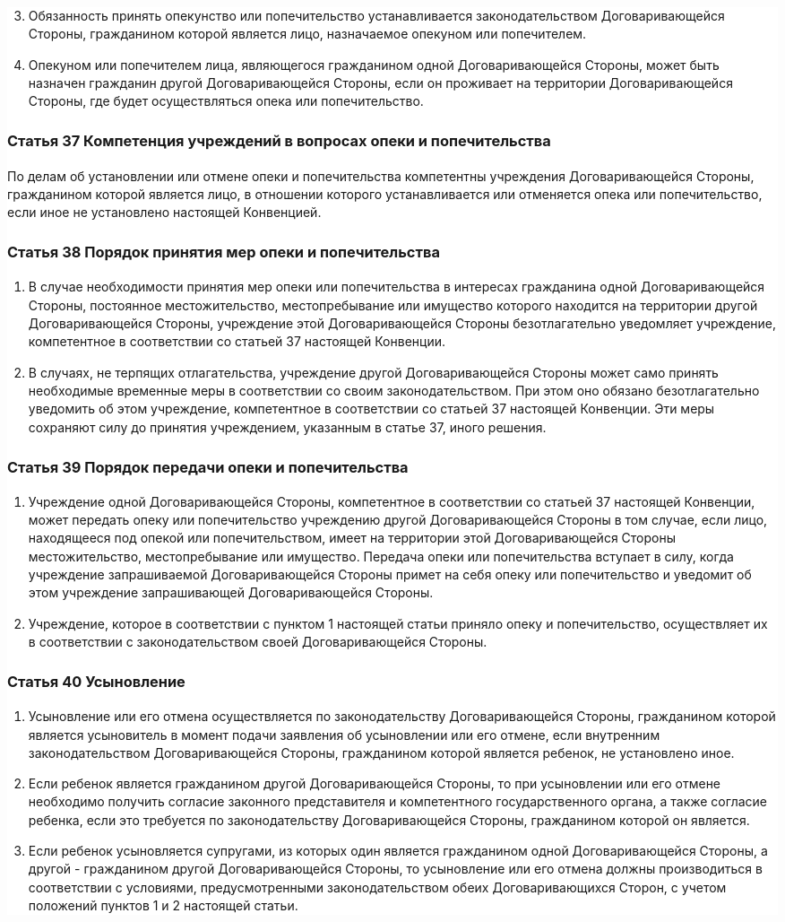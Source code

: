 3. Обязанность принять опекунство или попечительство устанавливается законодательством Договаривающейся Стороны, гражданином которой является лицо, назначаемое опекуном или попечителем.

4. Опекуном или попечителем лица, являющегося гражданином одной Договаривающейся Стороны, может быть назначен гражданин другой Договаривающейся Стороны, если он проживает на территории Договаривающейся Стороны, где будет осуществляться опека или попечительство.

### Статья 37 Компетенция учреждений в вопросах опеки и попечительства

По делам об установлении или отмене опеки и попечительства компетентны учреждения Договаривающейся Стороны, гражданином которой является лицо, в отношении которого устанавливается или отменяется опека или попечительство, если иное не установлено настоящей Конвенцией.

### Статья 38 Порядок принятия мер опеки и попечительства

1. В случае необходимости принятия мер опеки или попечительства в интересах гражданина одной Договаривающейся Стороны, постоянное местожительство, местопребывание или имущество которого находится на территории другой Договаривающейся Стороны, учреждение этой Договаривающейся Стороны безотлагательно уведомляет учреждение, компетентное в соответствии со статьей 37 настоящей Конвенции.

2. В случаях, не терпящих отлагательства, учреждение другой Договаривающейся Стороны может само принять необходимые временные меры в соответствии со своим законодательством. При этом оно обязано безотлагательно уведомить об этом учреждение, компетентное в соответствии со статьей 37 настоящей Конвенции. Эти меры сохраняют силу до принятия учреждением, указанным в статье 37, иного решения.

### Статья 39 Порядок передачи опеки и попечительства

1. Учреждение одной Договаривающейся Стороны, компетентное в соответствии со статьей 37 настоящей Конвенции, может передать опеку или попечительство учреждению другой Договаривающейся Стороны в том случае, если лицо, находящееся под опекой или попечительством, имеет на территории этой Договаривающейся Стороны местожительство, местопребывание или имущество. Передача опеки или попечительства вступает в силу, когда учреждение запрашиваемой Договаривающейся Стороны примет на себя опеку или попечительство и уведомит об этом учреждение запрашивающей Договаривающейся Стороны.

2. Учреждение, которое в соответствии с пунктом 1 настоящей статьи приняло опеку и попечительство, осуществляет их в соответствии с законодательством своей Договаривающейся Стороны.

### Статья 40 Усыновление

1. Усыновление или его отмена осуществляется по законодательству Договаривающейся Стороны, гражданином которой является усыновитель в момент подачи заявления об усыновлении или его отмене, если внутренним законодательством Договаривающейся Стороны, гражданином которой является ребенок, не установлено иное.

2. Если ребенок является гражданином другой Договаривающейся Стороны, то при усыновлении или его отмене необходимо получить согласие законного представителя и компетентного государственного органа, а также согласие ребенка, если это требуется по законодательству Договаривающейся Стороны, гражданином которой он является.

3. Если ребенок усыновляется супругами, из которых один является гражданином одной Договаривающейся Стороны, а другой - гражданином другой Договаривающейся Стороны, то усыновление или его отмена должны производиться в соответствии с условиями, предусмотренными законодательством обеих Договаривающихся Сторон, с учетом положений пунктов 1 и 2 настоящей статьи.
